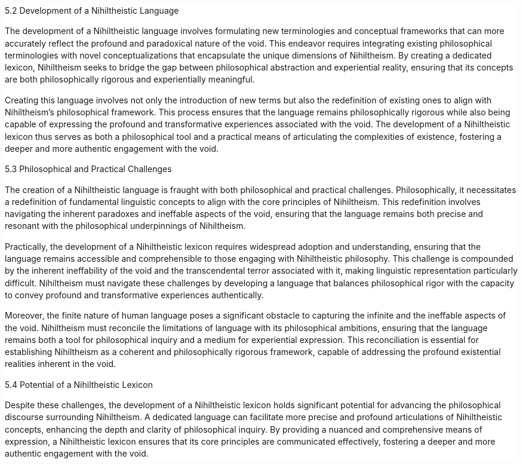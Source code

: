 5.2 Development of a Nihiltheistic Language

  

The development of a Nihiltheistic language involves formulating new terminologies and conceptual frameworks that can more accurately reflect the profound and paradoxical nature of the void. This endeavor requires integrating existing philosophical terminologies with novel conceptualizations that encapsulate the unique dimensions of Nihiltheism. By creating a dedicated lexicon, Nihiltheism seeks to bridge the gap between philosophical abstraction and experiential reality, ensuring that its concepts are both philosophically rigorous and experientially meaningful.

  

Creating this language involves not only the introduction of new terms but also the redefinition of existing ones to align with Nihiltheism’s philosophical framework. This process ensures that the language remains philosophically rigorous while also being capable of expressing the profound and transformative experiences associated with the void. The development of a Nihiltheistic lexicon thus serves as both a philosophical tool and a practical means of articulating the complexities of existence, fostering a deeper and more authentic engagement with the void.

  

5.3 Philosophical and Practical Challenges

  

The creation of a Nihiltheistic language is fraught with both philosophical and practical challenges. Philosophically, it necessitates a redefinition of fundamental linguistic concepts to align with the core principles of Nihiltheism. This redefinition involves navigating the inherent paradoxes and ineffable aspects of the void, ensuring that the language remains both precise and resonant with the philosophical underpinnings of Nihiltheism.

  

Practically, the development of a Nihiltheistic lexicon requires widespread adoption and understanding, ensuring that the language remains accessible and comprehensible to those engaging with Nihiltheistic philosophy. This challenge is compounded by the inherent ineffability of the void and the transcendental terror associated with it, making linguistic representation particularly difficult. Nihiltheism must navigate these challenges by developing a language that balances philosophical rigor with the capacity to convey profound and transformative experiences authentically.

  

Moreover, the finite nature of human language poses a significant obstacle to capturing the infinite and the ineffable aspects of the void. Nihiltheism must reconcile the limitations of language with its philosophical ambitions, ensuring that the language remains both a tool for philosophical inquiry and a medium for experiential expression. This reconciliation is essential for establishing Nihiltheism as a coherent and philosophically rigorous framework, capable of addressing the profound existential realities inherent in the void.

  

5.4 Potential of a Nihiltheistic Lexicon

  

Despite these challenges, the development of a Nihiltheistic lexicon holds significant potential for advancing the philosophical discourse surrounding Nihiltheism. A dedicated language can facilitate more precise and profound articulations of Nihiltheistic concepts, enhancing the depth and clarity of philosophical inquiry. By providing a nuanced and comprehensive means of expression, a Nihiltheistic lexicon ensures that its core principles are communicated effectively, fostering a deeper and more authentic engagement with the void.
